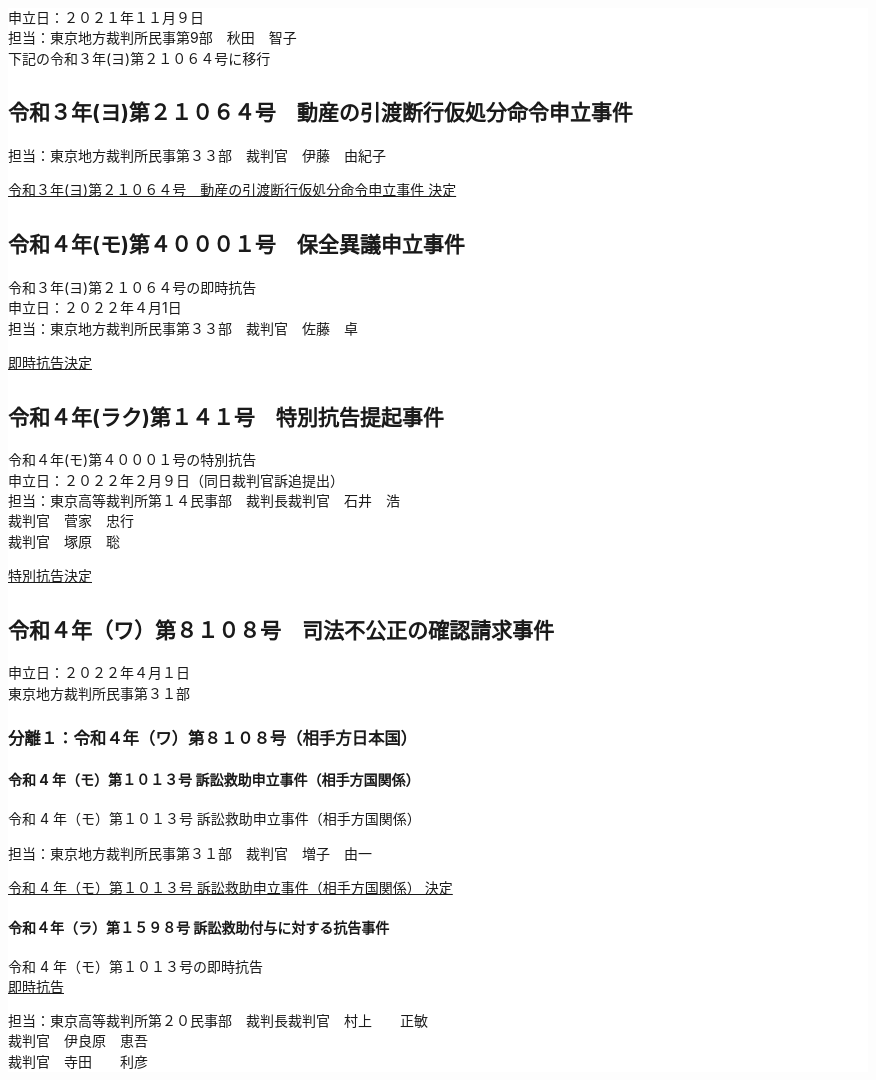 申立日：２０２１年１１月９日  
担当：東京地方裁判所民事第9部　秋田　智子  
下記の令和３年(ヨ)第２１０６４号に移行  


## 令和３年(ヨ)第２１０６４号　動産の引渡断行仮処分命令申立事件
   
担当：東京地方裁判所民事第３３部　裁判官　伊藤　由紀子  
  
[令和３年(ヨ)第２１０６４号　動産の引渡断行仮処分命令申立事件 決定]({attach}evidence/202112/20211224-3ヨ21064-決定.pdf)    
  
   
## 令和４年(モ)第４０００１号　保全異議申立事件
  
令和３年(ヨ)第２１０６４号の即時抗告  
申立日：２０２２年４月1日  
担当：東京地方裁判所民事第３３部　裁判官　佐藤　卓  
  
[即時抗告決定]({attach}evidence/202202/20220205-4モ40001-即時抗告決定.pdf)    

  
## 令和４年(ラク)第１４１号　特別抗告提起事件
  
令和４年(モ)第４０００１号の特別抗告  
申立日：２０２２年２月９日（同日裁判官訴追提出）  
担当：東京高等裁判所第１４民事部　裁判長裁判官　石井　浩  
                                        裁判官　菅家　忠行    
                                        裁判官　塚原　聡  
  
[特別抗告決定]({attach}evidence/202203/20220325-4ラク141-特別抗告決定.pdf)    
  
  
## 令和４年（ワ）第８１０８号　司法不公正の確認請求事件
  
申立日：２０２２年４月１日  
東京地方裁判所民事第３１部  
  
  
### 分離１：令和４年（ワ）第８１０８号（相手方日本国）
   
#### 令和 4 年（モ）第１０１３号 訴訟救助申立事件（相手方国関係）  
  
令和 4 年（モ）第１０１３号 訴訟救助申立事件（相手方国関係）
  
担当：東京地方裁判所民事第３１部　裁判官　増子　由一  
  
[令和 4 年（モ）第１０１３号 訴訟救助申立事件（相手方国関係） 決定]({attach}evidence/202206/20220624-4ワ8108-4モ1013-国-決定.pdf)    
  
#### 令和４年（ラ）第１５９８号 訴訟救助付与に対する抗告事件
  
令和 4 年（モ）第１０１３号の即時抗告  
[即時抗告]({attach}evidence/202208/20220809-4ラ1598-即時抗告.pdf)    
  
担当：東京高等裁判所第２０民事部　裁判長裁判官　村上　　正敏  
                                        裁判官　伊良原　恵吾  
                                        裁判官　寺田　　利彦  
  